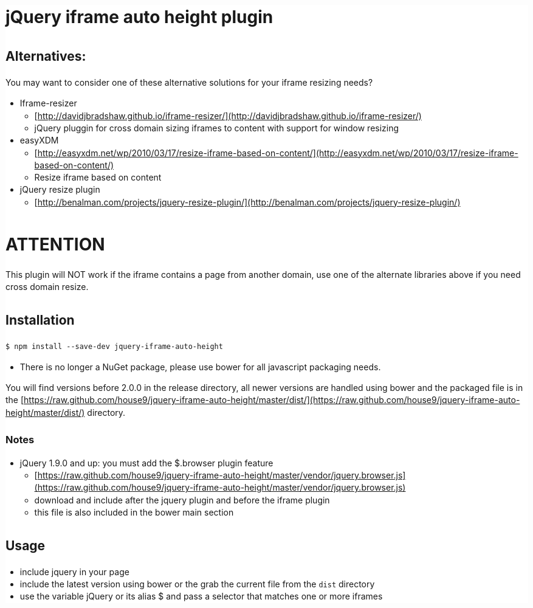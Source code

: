 #  jQuery iframe auto height plugin

## Alternatives:

You may want to consider one of these alternative solutions for your iframe resizing needs?

* Iframe-resizer
  * [http://davidjbradshaw.github.io/iframe-resizer/](http://davidjbradshaw.github.io/iframe-resizer/)
  * jQuery pluggin for cross domain sizing iframes to content with support for window resizing
* easyXDM
  * [http://easyxdm.net/wp/2010/03/17/resize-iframe-based-on-content/](http://easyxdm.net/wp/2010/03/17/resize-iframe-based-on-content/)
  * Resize iframe based on content
* jQuery resize plugin
  * [http://benalman.com/projects/jquery-resize-plugin/](http://benalman.com/projects/jquery-resize-plugin/)

# ATTENTION

This plugin will NOT work if the iframe contains a page from another domain, use one of the alternate libraries above if you need cross domain resize.


## Installation

```
$ npm install --save-dev jquery-iframe-auto-height
```

* There is no longer a NuGet package, please use bower for all javascript packaging needs.

You will find versions before 2.0.0 in the release directory,
all newer versions are handled using bower and the packaged file is in the [https://raw.github.com/house9/jquery-iframe-auto-height/master/dist/](https://raw.github.com/house9/jquery-iframe-auto-height/master/dist/) directory.

### Notes

* jQuery 1.9.0 and up: you must add the $.browser plugin feature
  * [https://raw.github.com/house9/jquery-iframe-auto-height/master/vendor/jquery.browser.js](https://raw.github.com/house9/jquery-iframe-auto-height/master/vendor/jquery.browser.js)
  * download and include after the jquery plugin and before the iframe plugin
  * this file is also included in the bower main section

## Usage

* include jquery in your page
* include the latest version using bower or the grab the current file from the `dist` directory
* use the variable jQuery or its alias $ and pass a selector that matches one or more iframes
